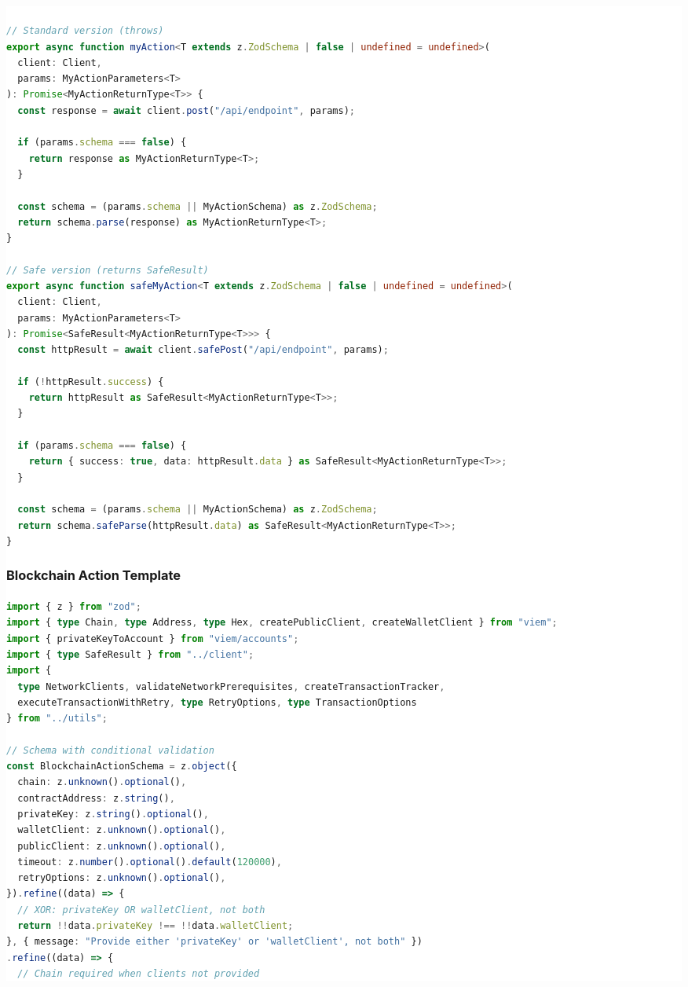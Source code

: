 ```typescript

// Standard version (throws)
export async function myAction<T extends z.ZodSchema | false | undefined = undefined>(
  client: Client,
  params: MyActionParameters<T>
): Promise<MyActionReturnType<T>> {
  const response = await client.post("/api/endpoint", params);
  
  if (params.schema === false) {
    return response as MyActionReturnType<T>;
  }
  
  const schema = (params.schema || MyActionSchema) as z.ZodSchema;
  return schema.parse(response) as MyActionReturnType<T>;
}

// Safe version (returns SafeResult)
export async function safeMyAction<T extends z.ZodSchema | false | undefined = undefined>(
  client: Client,
  params: MyActionParameters<T>
): Promise<SafeResult<MyActionReturnType<T>>> {
  const httpResult = await client.safePost("/api/endpoint", params);
  
  if (!httpResult.success) {
    return httpResult as SafeResult<MyActionReturnType<T>>;
  }
  
  if (params.schema === false) {
    return { success: true, data: httpResult.data } as SafeResult<MyActionReturnType<T>>;
  }
  
  const schema = (params.schema || MyActionSchema) as z.ZodSchema;
  return schema.safeParse(httpResult.data) as SafeResult<MyActionReturnType<T>>;
}
```

### Blockchain Action Template

```typescript
import { z } from "zod";
import { type Chain, type Address, type Hex, createPublicClient, createWalletClient } from "viem";
import { privateKeyToAccount } from "viem/accounts";
import { type SafeResult } from "../client";
import { 
  type NetworkClients, validateNetworkPrerequisites, createTransactionTracker,
  executeTransactionWithRetry, type RetryOptions, type TransactionOptions 
} from "../utils";

// Schema with conditional validation
const BlockchainActionSchema = z.object({
  chain: z.unknown().optional(),
  contractAddress: z.string(),
  privateKey: z.string().optional(),
  walletClient: z.unknown().optional(),
  publicClient: z.unknown().optional(),
  timeout: z.number().optional().default(120000),
  retryOptions: z.unknown().optional(),
}).refine((data) => {
  // XOR: privateKey OR walletClient, not both
  return !!data.privateKey !== !!data.walletClient;
}, { message: "Provide either 'privateKey' or 'walletClient', not both" })
.refine((data) => {
  // Chain required when clients not provided
```